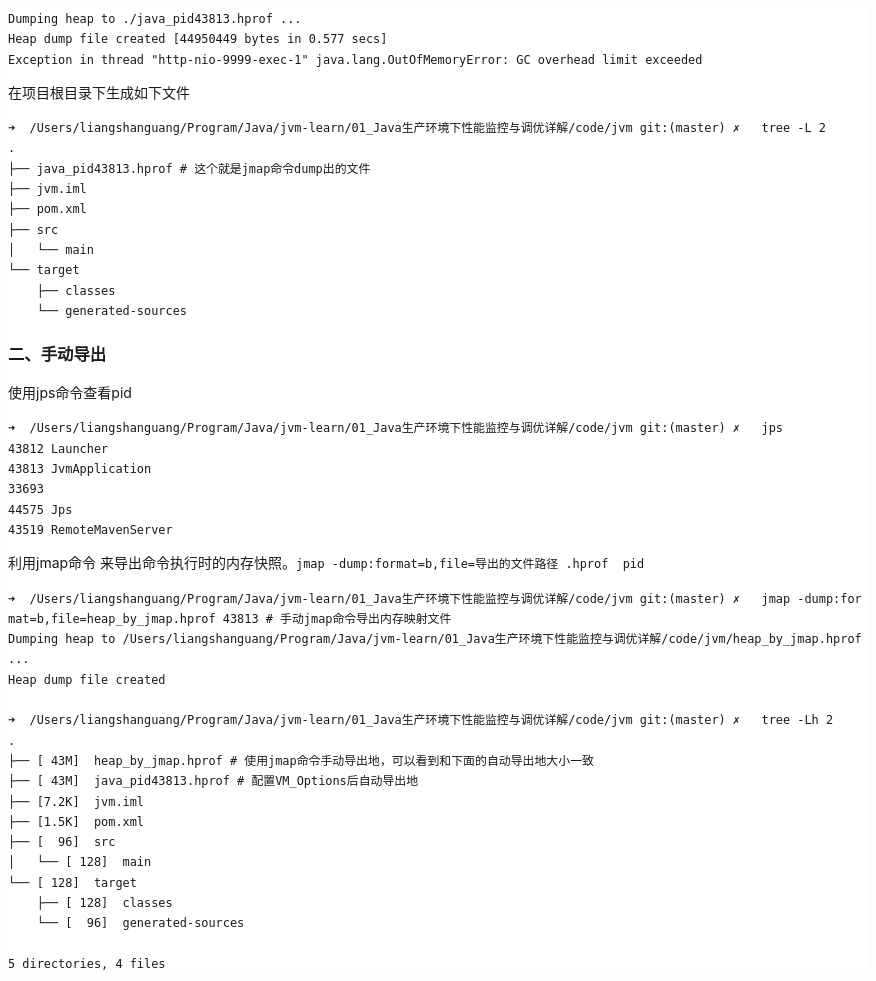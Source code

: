 ```shell
Dumping heap to ./java_pid43813.hprof ...
Heap dump file created [44950449 bytes in 0.577 secs]
Exception in thread "http-nio-9999-exec-1" java.lang.OutOfMemoryError: GC overhead limit exceeded
```

在项目根目录下生成如下文件

```shell
➜  /Users/liangshanguang/Program/Java/jvm-learn/01_Java生产环境下性能监控与调优详解/code/jvm git:(master) ✗   tree -L 2
.
├── java_pid43813.hprof # 这个就是jmap命令dump出的文件
├── jvm.iml
├── pom.xml
├── src
│   └── main
└── target
    ├── classes
    └── generated-sources
```

### 二、手动导出

使用jps命令查看pid

```shell
➜  /Users/liangshanguang/Program/Java/jvm-learn/01_Java生产环境下性能监控与调优详解/code/jvm git:(master) ✗   jps
43812 Launcher
43813 JvmApplication
33693
44575 Jps
43519 RemoteMavenServer
```

利用jmap命令 来导出命令执行时的内存快照。`jmap -dump:format=b,file=导出的文件路径 .hprof  pid`

```shell
➜  /Users/liangshanguang/Program/Java/jvm-learn/01_Java生产环境下性能监控与调优详解/code/jvm git:(master) ✗   jmap -dump:format=b,file=heap_by_jmap.hprof 43813 # 手动jmap命令导出内存映射文件
Dumping heap to /Users/liangshanguang/Program/Java/jvm-learn/01_Java生产环境下性能监控与调优详解/code/jvm/heap_by_jmap.hprof ...
Heap dump file created

➜  /Users/liangshanguang/Program/Java/jvm-learn/01_Java生产环境下性能监控与调优详解/code/jvm git:(master) ✗   tree -Lh 2 
.
├── [ 43M]  heap_by_jmap.hprof # 使用jmap命令手动导出地，可以看到和下面的自动导出地大小一致
├── [ 43M]  java_pid43813.hprof # 配置VM_Options后自动导出地
├── [7.2K]  jvm.iml
├── [1.5K]  pom.xml
├── [  96]  src
│   └── [ 128]  main
└── [ 128]  target
    ├── [ 128]  classes
    └── [  96]  generated-sources

5 directories, 4 files

```
